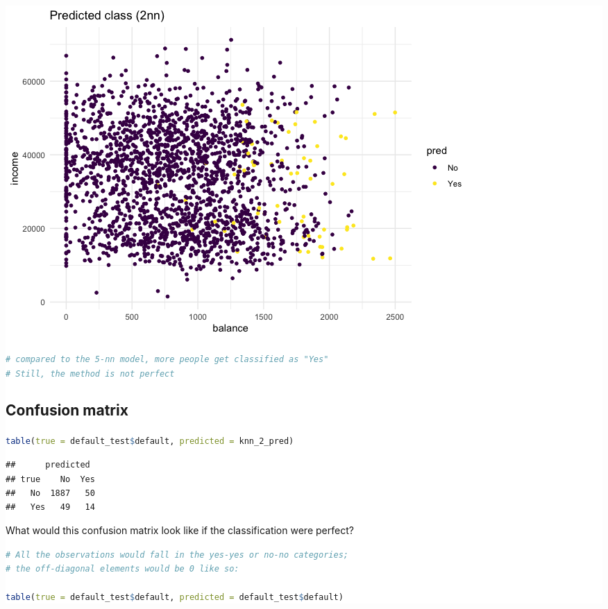 ![](supervised_learning_files/figure-gfm/unnamed-chunk-11-1.png)

``` r
# compared to the 5-nn model, more people get classified as "Yes"
# Still, the method is not perfect
```

## Confusion matrix

``` r
table(true = default_test$default, predicted = knn_2_pred)
```

    ##      predicted
    ## true    No  Yes
    ##   No  1887   50
    ##   Yes   49   14

What would this confusion matrix look like if the classification were
perfect?

``` r
# All the observations would fall in the yes-yes or no-no categories; 
# the off-diagonal elements would be 0 like so:

table(true = default_test$default, predicted = default_test$default)
```
